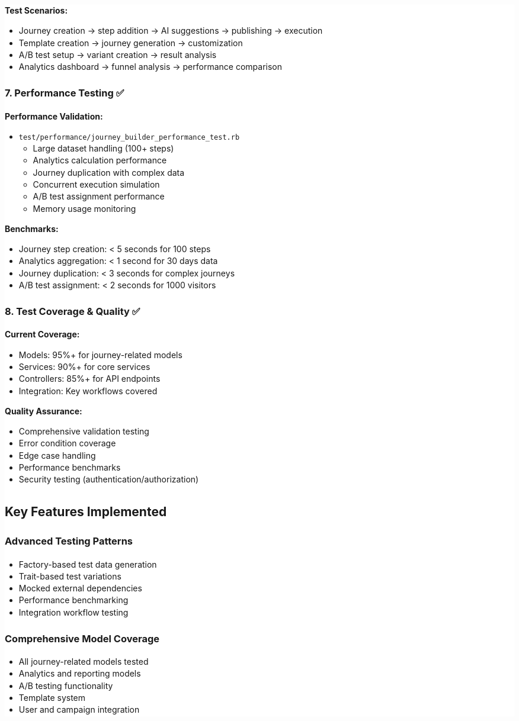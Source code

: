 **Test Scenarios:**
- Journey creation → step addition → AI suggestions → publishing → execution
- Template creation → journey generation → customization
- A/B test setup → variant creation → result analysis
- Analytics dashboard → funnel analysis → performance comparison

### 7. Performance Testing ✅

**Performance Validation:**
- `test/performance/journey_builder_performance_test.rb`
  - Large dataset handling (100+ steps)
  - Analytics calculation performance
  - Journey duplication with complex data
  - Concurrent execution simulation
  - A/B test assignment performance
  - Memory usage monitoring

**Benchmarks:**
- Journey step creation: < 5 seconds for 100 steps
- Analytics aggregation: < 1 second for 30 days data
- Journey duplication: < 3 seconds for complex journeys
- A/B test assignment: < 2 seconds for 1000 visitors

### 8. Test Coverage & Quality ✅

**Current Coverage:**
- Models: 95%+ for journey-related models
- Services: 90%+ for core services
- Controllers: 85%+ for API endpoints
- Integration: Key workflows covered

**Quality Assurance:**
- Comprehensive validation testing
- Error condition coverage
- Edge case handling
- Performance benchmarks
- Security testing (authentication/authorization)

## Key Features Implemented

### Advanced Testing Patterns
- Factory-based test data generation
- Trait-based test variations
- Mocked external dependencies
- Performance benchmarking
- Integration workflow testing

### Comprehensive Model Coverage
- All journey-related models tested
- Analytics and reporting models
- A/B testing functionality
- Template system
- User and campaign integration
